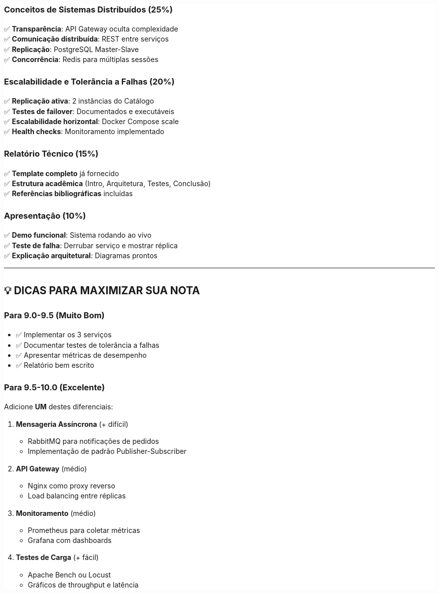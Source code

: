 ### Conceitos de Sistemas Distribuídos (25%)
✅ **Transparência**: API Gateway oculta complexidade  
✅ **Comunicação distribuída**: REST entre serviços  
✅ **Replicação**: PostgreSQL Master-Slave  
✅ **Concorrência**: Redis para múltiplas sessões  

### Escalabilidade e Tolerância a Falhas (20%)
✅ **Replicação ativa**: 2 instâncias do Catálogo  
✅ **Testes de failover**: Documentados e executáveis  
✅ **Escalabilidade horizontal**: Docker Compose scale  
✅ **Health checks**: Monitoramento implementado  

### Relatório Técnico (15%)
✅ **Template completo** já fornecido  
✅ **Estrutura acadêmica** (Intro, Arquitetura, Testes, Conclusão)  
✅ **Referências bibliográficas** incluídas  

### Apresentação (10%)
✅ **Demo funcional**: Sistema rodando ao vivo  
✅ **Teste de falha**: Derrubar serviço e mostrar réplica  
✅ **Explicação arquitetural**: Diagramas prontos  

---

## 💡 DICAS PARA MAXIMIZAR SUA NOTA

### Para 9.0-9.5 (Muito Bom)
- ✅ Implementar os 3 serviços
- ✅ Documentar testes de tolerância a falhas
- ✅ Apresentar métricas de desempenho
- ✅ Relatório bem escrito

### Para 9.5-10.0 (Excelente)
Adicione **UM** destes diferenciais:

1. **Mensageria Assíncrona** (+ difícil)
   - RabbitMQ para notificações de pedidos
   - Implementação de padrão Publisher-Subscriber

2. **API Gateway** (médio)
   - Nginx como proxy reverso
   - Load balancing entre réplicas

3. **Monitoramento** (médio)
   - Prometheus para coletar métricas
   - Grafana com dashboards

4. **Testes de Carga** (+ fácil)
   - Apache Bench ou Locust
   - Gráficos de throughput e latência

